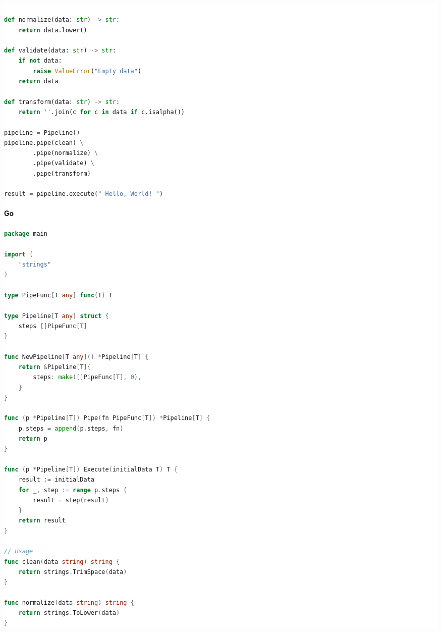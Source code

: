 ```python

def normalize(data: str) -> str:
    return data.lower()

def validate(data: str) -> str:
    if not data:
        raise ValueError("Empty data")
    return data

def transform(data: str) -> str:
    return ''.join(c for c in data if c.isalpha())

pipeline = Pipeline()
pipeline.pipe(clean) \
        .pipe(normalize) \
        .pipe(validate) \
        .pipe(transform)

result = pipeline.execute(" Hello, World! ")
```

#### Go
```go
package main

import (
    "strings"
)

type PipeFunc[T any] func(T) T

type Pipeline[T any] struct {
    steps []PipeFunc[T]
}

func NewPipeline[T any]() *Pipeline[T] {
    return &Pipeline[T]{
        steps: make([]PipeFunc[T], 0),
    }
}

func (p *Pipeline[T]) Pipe(fn PipeFunc[T]) *Pipeline[T] {
    p.steps = append(p.steps, fn)
    return p
}

func (p *Pipeline[T]) Execute(initialData T) T {
    result := initialData
    for _, step := range p.steps {
        result = step(result)
    }
    return result
}

// Usage
func clean(data string) string {
    return strings.TrimSpace(data)
}

func normalize(data string) string {
    return strings.ToLower(data)
}

```
